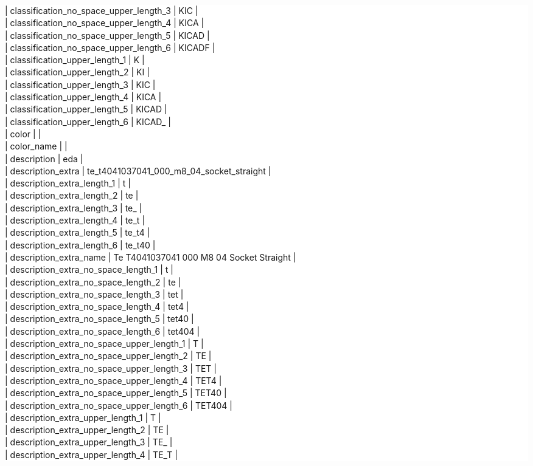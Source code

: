 | classification_no_space_upper_length_3 | KIC |  
| classification_no_space_upper_length_4 | KICA |  
| classification_no_space_upper_length_5 | KICAD |  
| classification_no_space_upper_length_6 | KICADF |  
| classification_upper_length_1 | K |  
| classification_upper_length_2 | KI |  
| classification_upper_length_3 | KIC |  
| classification_upper_length_4 | KICA |  
| classification_upper_length_5 | KICAD |  
| classification_upper_length_6 | KICAD_ |  
| color |  |  
| color_name |  |  
| description | eda |  
| description_extra | te_t4041037041_000_m8_04_socket_straight |  
| description_extra_length_1 | t |  
| description_extra_length_2 | te |  
| description_extra_length_3 | te_ |  
| description_extra_length_4 | te_t |  
| description_extra_length_5 | te_t4 |  
| description_extra_length_6 | te_t40 |  
| description_extra_name | Te T4041037041 000 M8 04 Socket Straight |  
| description_extra_no_space_length_1 | t |  
| description_extra_no_space_length_2 | te |  
| description_extra_no_space_length_3 | tet |  
| description_extra_no_space_length_4 | tet4 |  
| description_extra_no_space_length_5 | tet40 |  
| description_extra_no_space_length_6 | tet404 |  
| description_extra_no_space_upper_length_1 | T |  
| description_extra_no_space_upper_length_2 | TE |  
| description_extra_no_space_upper_length_3 | TET |  
| description_extra_no_space_upper_length_4 | TET4 |  
| description_extra_no_space_upper_length_5 | TET40 |  
| description_extra_no_space_upper_length_6 | TET404 |  
| description_extra_upper_length_1 | T |  
| description_extra_upper_length_2 | TE |  
| description_extra_upper_length_3 | TE_ |  
| description_extra_upper_length_4 | TE_T |  